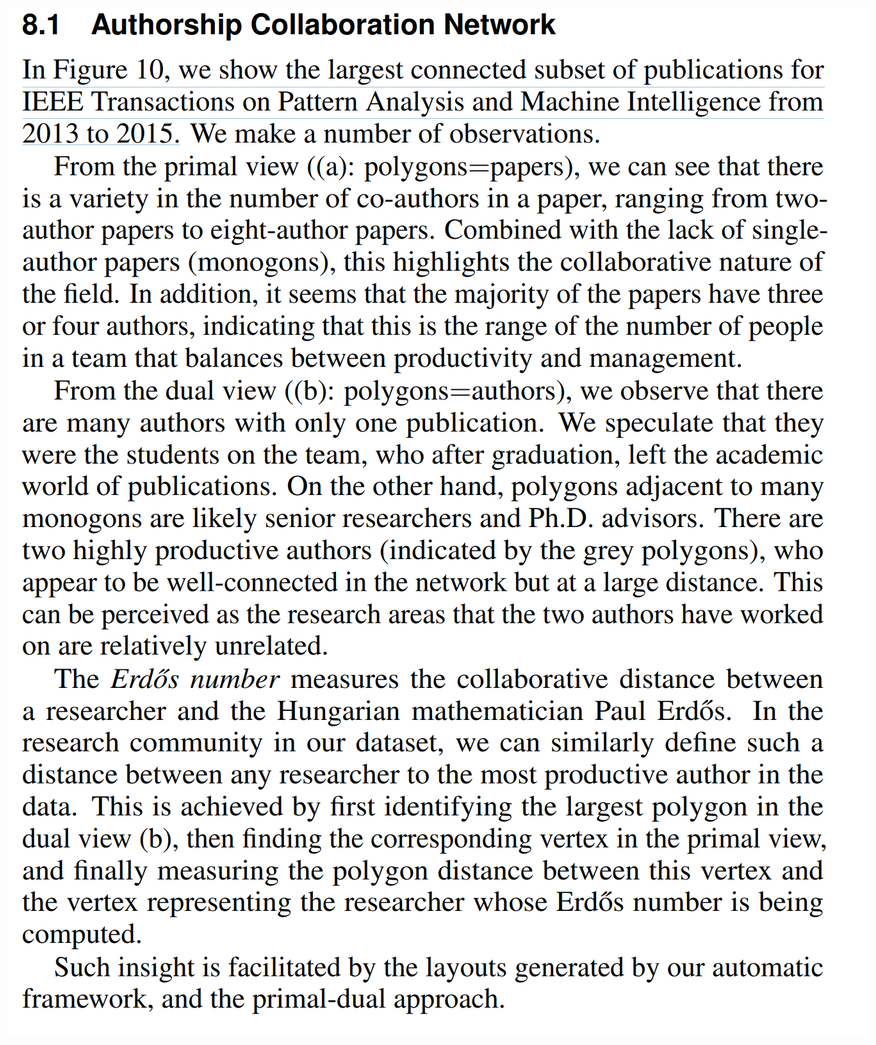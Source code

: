 ![Untitled](Assorted%20Collaboration%20Network%206062ff126f474a50b5f3dc9b945d43da/Untitled%206.png)

